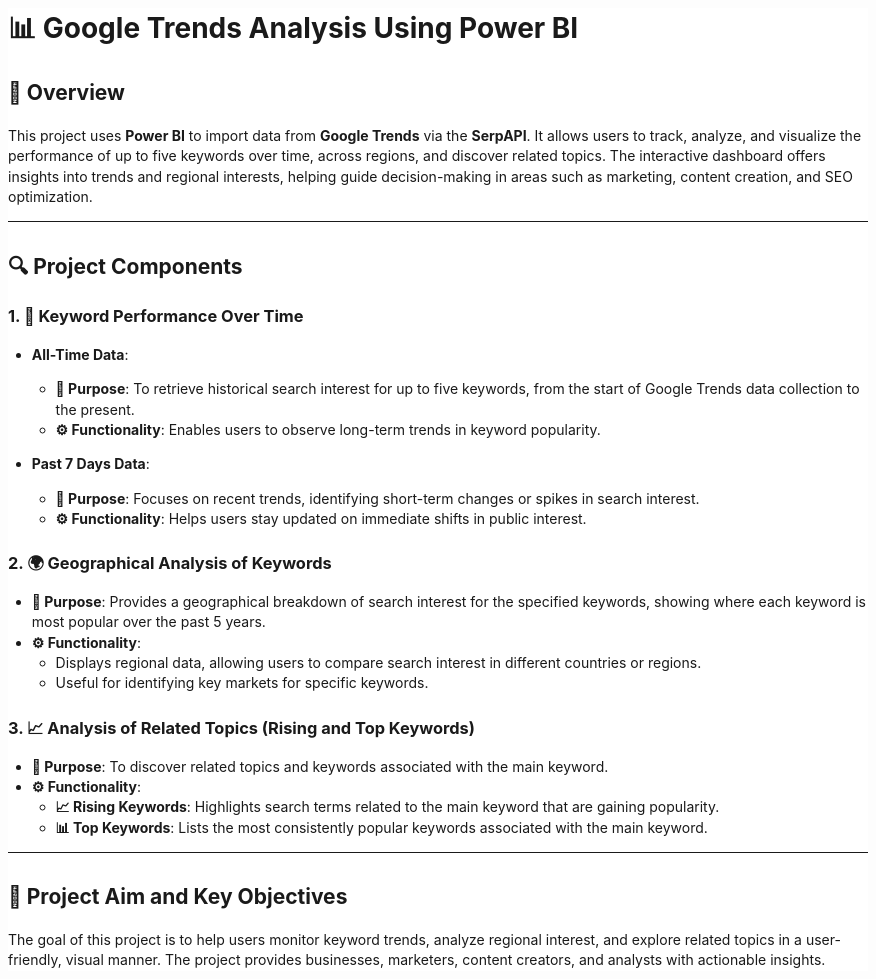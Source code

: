 # 📊 Google Trends Analysis Using Power BI

## 🚀 Overview

This project uses **Power BI** to import data from **Google Trends** via the **SerpAPI**. It allows users to track, analyze, and visualize the performance of up to five keywords over time, across regions, and discover related topics. The interactive dashboard offers insights into trends and regional interests, helping guide decision-making in areas such as marketing, content creation, and SEO optimization.

---

## 🔍 Project Components

### 1. 📅 Keyword Performance Over Time
- **All-Time Data**:
  - **🎯 Purpose**: To retrieve historical search interest for up to five keywords, from the start of Google Trends data collection to the present.
  - **⚙️ Functionality**: Enables users to observe long-term trends in keyword popularity.
  
- **Past 7 Days Data**:
  - **🎯 Purpose**: Focuses on recent trends, identifying short-term changes or spikes in search interest.
  - **⚙️ Functionality**: Helps users stay updated on immediate shifts in public interest.

### 2. 🌍 Geographical Analysis of Keywords
- **🎯 Purpose**: Provides a geographical breakdown of search interest for the specified keywords, showing where each keyword is most popular over the past 5 years.
- **⚙️ Functionality**: 
  - Displays regional data, allowing users to compare search interest in different countries or regions.
  - Useful for identifying key markets for specific keywords.

### 3. 📈 Analysis of Related Topics (Rising and Top Keywords)
- **🎯 Purpose**: To discover related topics and keywords associated with the main keyword.
- **⚙️ Functionality**:
  - **📈 Rising Keywords**: Highlights search terms related to the main keyword that are gaining popularity.
  - **📊 Top Keywords**: Lists the most consistently popular keywords associated with the main keyword.

---

## 🎯 Project Aim and Key Objectives

The goal of this project is to help users monitor keyword trends, analyze regional interest, and explore related topics in a user-friendly, visual manner. The project provides businesses, marketers, content creators, and analysts with actionable insights.
